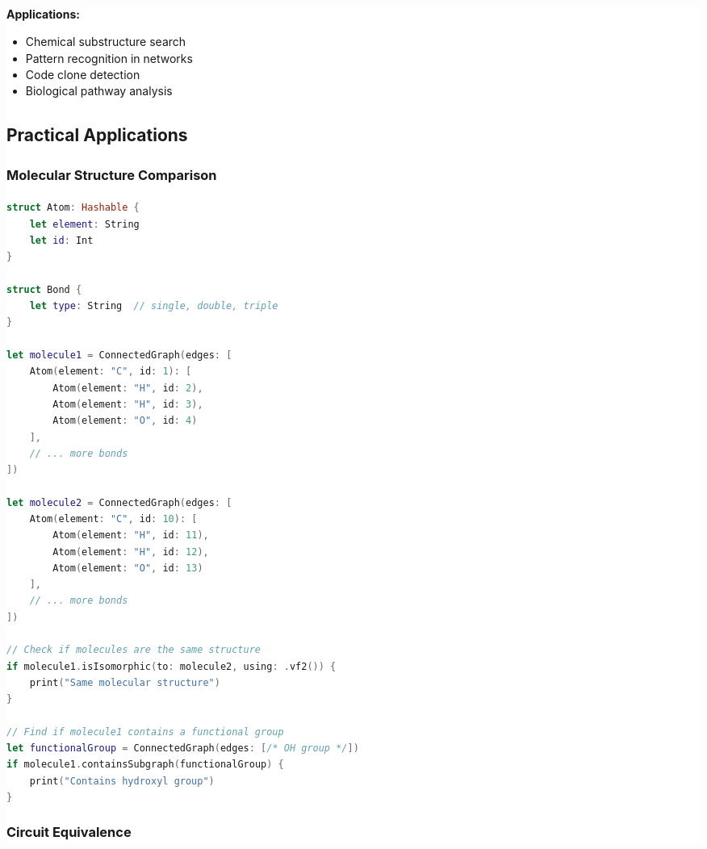 **Applications:**
- Chemical substructure search
- Pattern recognition in networks
- Code clone detection
- Biological pathway analysis

## Practical Applications

### Molecular Structure Comparison

```swift
struct Atom: Hashable {
    let element: String
    let id: Int
}

struct Bond {
    let type: String  // single, double, triple
}

let molecule1 = ConnectedGraph(edges: [
    Atom(element: "C", id: 1): [
        Atom(element: "H", id: 2),
        Atom(element: "H", id: 3),
        Atom(element: "O", id: 4)
    ],
    // ... more bonds
])

let molecule2 = ConnectedGraph(edges: [
    Atom(element: "C", id: 10): [
        Atom(element: "H", id: 11),
        Atom(element: "H", id: 12),
        Atom(element: "O", id: 13)
    ],
    // ... more bonds
])

// Check if molecules are the same structure
if molecule1.isIsomorphic(to: molecule2, using: .vf2()) {
    print("Same molecular structure")
}

// Find if molecule1 contains a functional group
let functionalGroup = ConnectedGraph(edges: [/* OH group */])
if molecule1.containsSubgraph(functionalGroup) {
    print("Contains hydroxyl group")
}
```

### Circuit Equivalence
